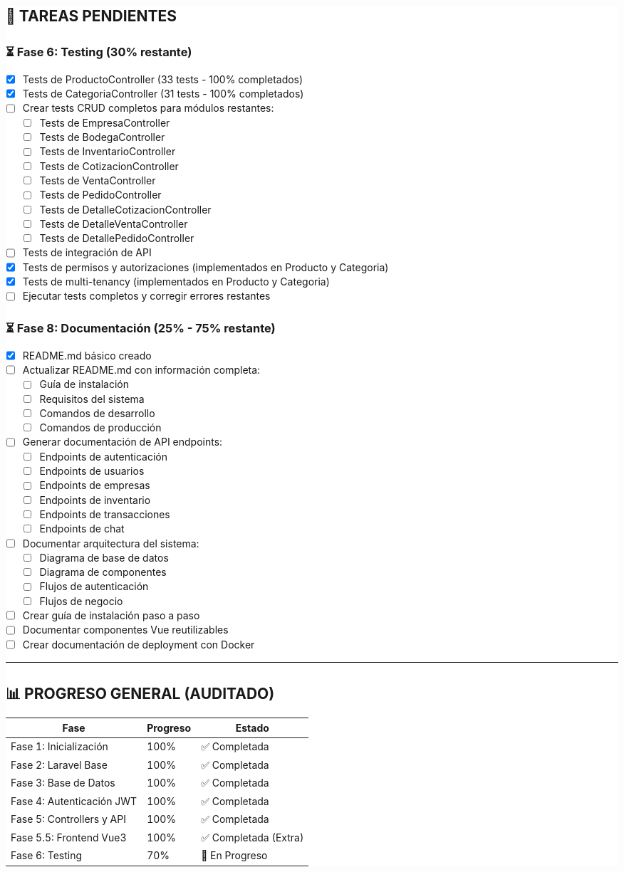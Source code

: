 
## 🚧 TAREAS PENDIENTES

### ⏳ Fase 6: Testing (30% restante)
- [x] Tests de ProductoController (33 tests - 100% completados)
- [x] Tests de CategoriaController (31 tests - 100% completados)
- [ ] Crear tests CRUD completos para módulos restantes:
  - [ ] Tests de EmpresaController
  - [ ] Tests de BodegaController
  - [ ] Tests de InventarioController
  - [ ] Tests de CotizacionController
  - [ ] Tests de VentaController
  - [ ] Tests de PedidoController
  - [ ] Tests de DetalleCotizacionController
  - [ ] Tests de DetalleVentaController
  - [ ] Tests de DetallePedidoController
- [ ] Tests de integración de API
- [x] Tests de permisos y autorizaciones (implementados en Producto y Categoria)
- [x] Tests de multi-tenancy (implementados en Producto y Categoria)
- [ ] Ejecutar tests completos y corregir errores restantes

### ⏳ Fase 8: Documentación (25% - 75% restante)
- [x] README.md básico creado
- [ ] Actualizar README.md con información completa:
  - [ ] Guía de instalación
  - [ ] Requisitos del sistema
  - [ ] Comandos de desarrollo
  - [ ] Comandos de producción
- [ ] Generar documentación de API endpoints:
  - [ ] Endpoints de autenticación
  - [ ] Endpoints de usuarios
  - [ ] Endpoints de empresas
  - [ ] Endpoints de inventario
  - [ ] Endpoints de transacciones
  - [ ] Endpoints de chat
- [ ] Documentar arquitectura del sistema:
  - [ ] Diagrama de base de datos
  - [ ] Diagrama de componentes
  - [ ] Flujos de autenticación
  - [ ] Flujos de negocio
- [ ] Crear guía de instalación paso a paso
- [ ] Documentar componentes Vue reutilizables
- [ ] Crear documentación de deployment con Docker

---

## 📊 PROGRESO GENERAL (AUDITADO)

| Fase | Progreso | Estado |
|------|----------|--------|
| Fase 1: Inicialización | 100% | ✅ Completada |
| Fase 2: Laravel Base | 100% | ✅ Completada |
| Fase 3: Base de Datos | 100% | ✅ Completada |
| Fase 4: Autenticación JWT | 100% | ✅ Completada |
| Fase 5: Controllers y API | 100% | ✅ Completada |
| Fase 5.5: Frontend Vue3 | 100% | ✅ Completada (Extra) |
| Fase 6: Testing | 70% | 🚧 En Progreso |